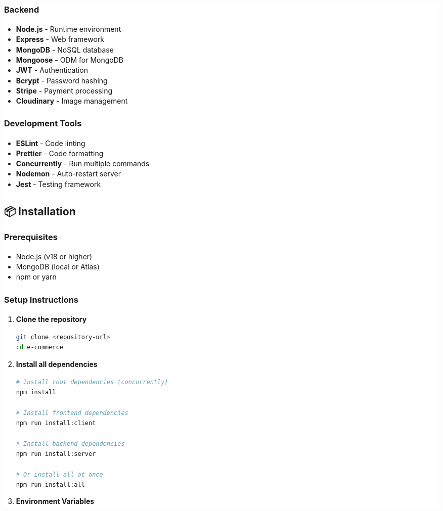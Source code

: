 ### Backend

- **Node.js** - Runtime environment
- **Express** - Web framework
- **MongoDB** - NoSQL database
- **Mongoose** - ODM for MongoDB
- **JWT** - Authentication
- **Bcrypt** - Password hashing
- **Stripe** - Payment processing
- **Cloudinary** - Image management

### Development Tools

- **ESLint** - Code linting
- **Prettier** - Code formatting
- **Concurrently** - Run multiple commands
- **Nodemon** - Auto-restart server
- **Jest** - Testing framework

## 📦 Installation

### Prerequisites

- Node.js (v18 or higher)
- MongoDB (local or Atlas)
- npm or yarn

### Setup Instructions

1. **Clone the repository**

   ```bash
   git clone <repository-url>
   cd e-commerce
   ```

2. **Install all dependencies**

   ```bash
   # Install root dependencies (concurrently)
   npm install

   # Install frontend dependencies
   npm run install:client

   # Install backend dependencies
   npm run install:server

   # Or install all at once
   npm run install:all
   ```

3. **Environment Variables**
